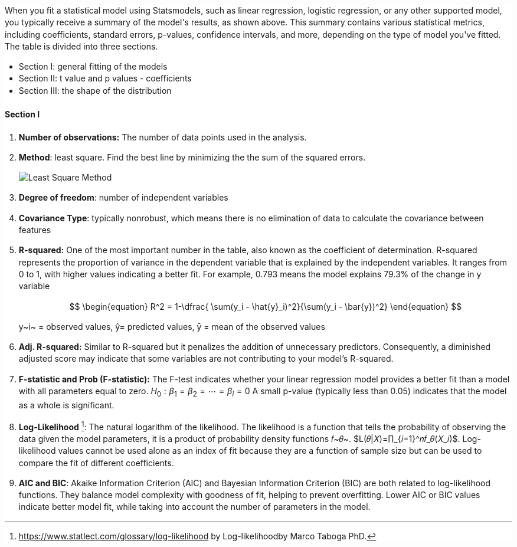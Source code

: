 When you fit a statistical model using Statsmodels, such as linear regression, logistic regression, or any other supported model, you typically receive a summary of the model's results, as shown above. This summary contains various statistical metrics, including coefficients, standard errors, p-values, confidence intervals, and more, depending on the type of model you've fitted. The table is divided into three sections. 

- Section I: general fitting of the models
- Section II: t value and p values - coefficients 
- Section III: the shape of the distribution 



#### Section I

1. **Number of observations:** The number of data points used in the analysis. 

2. **Method**: least square. Find the best line by minimizing the the sum of the squared errors.

    <img src="https://d138zd1ktt9iqe.cloudfront.net/media/seo_landing_files/least-square-method-1-1650276785.png" alt="Least Square Method" width="50%" />

    

3. **Degree of freedom**: number of independent variables

4. **Covariance Type**: typically nonrobust, which means there is no elimination of data to calculate the covariance between features

5. **R-squared:**  One of the most important number in the table, also known as the coefficient of determination. R-squared represents the proportion of variance in the dependent variable that is explained by the independent variables. It ranges from 0 to 1, with higher values indicating a better fit. For example, 0.793 means the model explains 79.3% of the change in y variable

    $$
    \begin{equation}
    R^2 = 1-\dfrac{ \sum(y_i - \hat{y}_i)^2}{\sum(y_i - \bar{y})^2}
    \end{equation}
    $$

     y~i~ = observed values, ŷ= predicted values, ȳ =  mean of the observed values

6. **Adj. R-squared:** Similar to R-squared but it penalizes the addition of unnecessary predictors. Consequently, a diminished adjusted score may indicate that some variables are not contributing to your model’s R-squared. 

7. **F-statistic and Prob (F-statistic):** The F-test indicates whether your linear regression model provides a better fit than a model with all parameters equal to zero. $H_0:\beta_1=\beta_2=⋯=\beta_i=0$  A small p-value (typically less than 0.05) indicates that the model as a whole is significant.

8. **Log-Likelihood** [^2]: The natural logarithm of the likelihood. The likelihood is a function that tells the probability of observing the data given the model parameters, it is a product of probability density functions 𝑓~𝜃~.  $L(𝜃|𝑋)=∏_{𝑖=1}^𝑛𝑓_𝜃(𝑋_𝑖)$.   Log-likelihood values cannot be used alone as an index of fit because they are a function of sample size but can be used to compare the fit of different coefficients. 

9.  **AIC and BIC**: Akaike Information Criterion (AIC) and Bayesian Information Criterion (BIC) are both related to log-likelihood functions. They balance model complexity with goodness of fit, helping to prevent overfitting. Lower AIC or BIC values indicate better model fit, while taking into account the number of parameters in the model. 


[1]: https://www.statsmodels.org/dev/example_formulas.html	"Fitting models using R-style formulas"
[^2]: https://www.statlect.com/glossary/log-likelihood  by Log-likelihoodby Marco Taboga  PhD.